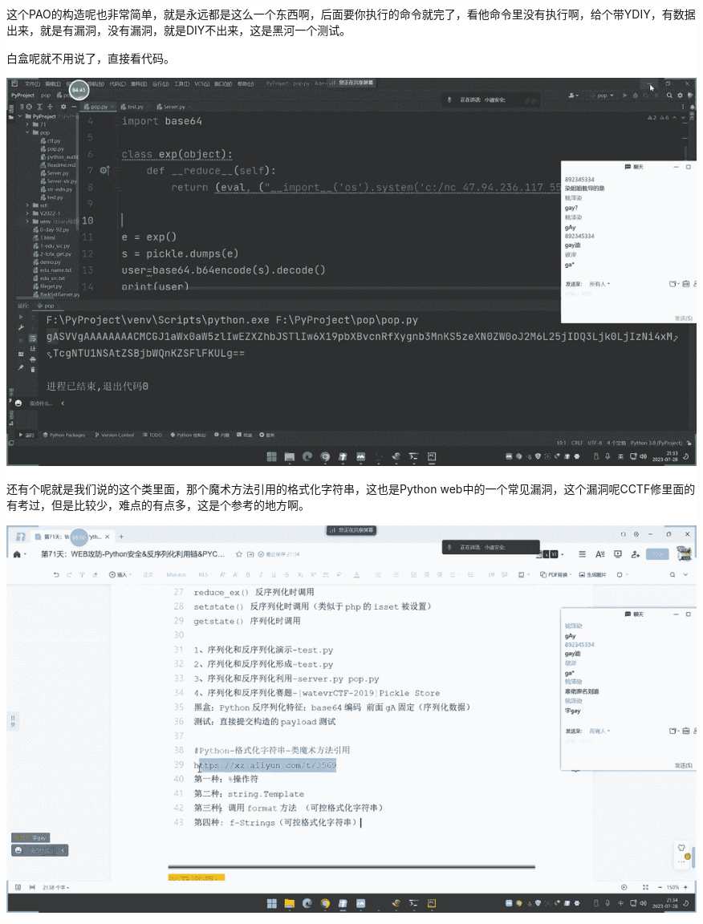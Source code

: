 这个PAO的构造呢也非常简单，就是永远都是这么一个东西啊，后面要你执行的命令就完了，看他命令里没有执行啊，给个带YDIY，有数据出来，就是有漏洞，没有漏洞，就是DIY不出来，这是黑河一个测试。

白盒呢就不用说了，直接看代码。

![](img/a53f930152f1beb30c75097d9275ab2a_356.png)

还有个呢就是我们说的这个类里面，那个魔术方法引用的格式化字符串，这也是Python web中的一个常见漏洞，这个漏洞呢CCTF修里面的有考过，但是比较少，难点的有点多，这是个参考的地方啊。



![](img/a53f930152f1beb30c75097d9275ab2a_358.png)
